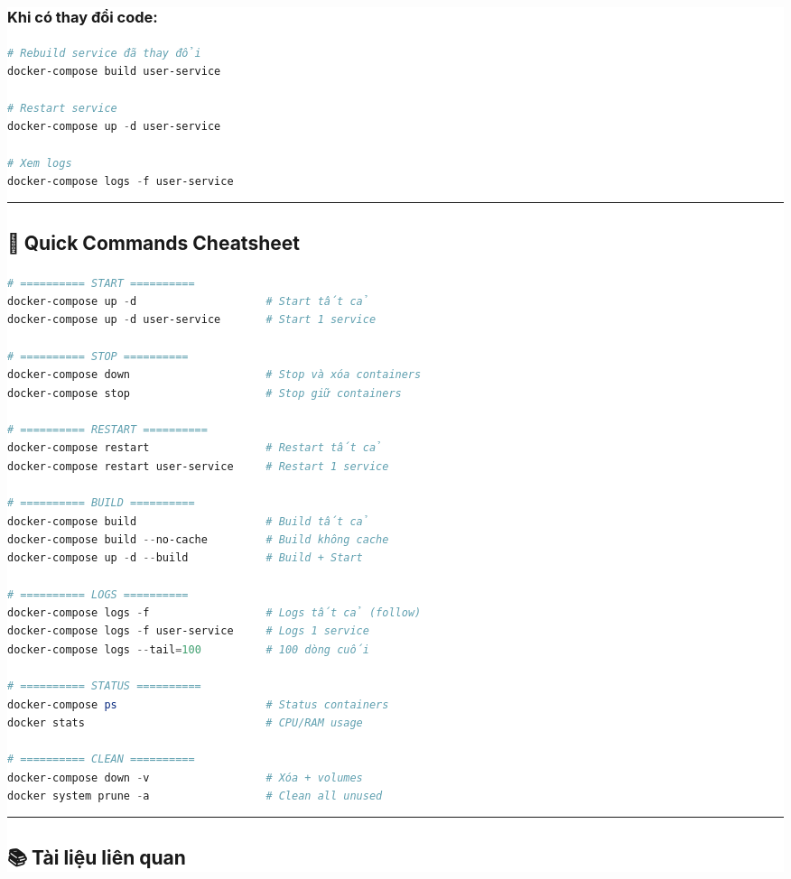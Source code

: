 ### Khi có thay đổi code:
```powershell
# Rebuild service đã thay đổi
docker-compose build user-service

# Restart service
docker-compose up -d user-service

# Xem logs
docker-compose logs -f user-service
```

---

## 🎯 Quick Commands Cheatsheet

```powershell
# ========== START ==========
docker-compose up -d                    # Start tất cả
docker-compose up -d user-service       # Start 1 service

# ========== STOP ==========
docker-compose down                     # Stop và xóa containers
docker-compose stop                     # Stop giữ containers

# ========== RESTART ==========
docker-compose restart                  # Restart tất cả
docker-compose restart user-service     # Restart 1 service

# ========== BUILD ==========
docker-compose build                    # Build tất cả
docker-compose build --no-cache         # Build không cache
docker-compose up -d --build            # Build + Start

# ========== LOGS ==========
docker-compose logs -f                  # Logs tất cả (follow)
docker-compose logs -f user-service     # Logs 1 service
docker-compose logs --tail=100          # 100 dòng cuối

# ========== STATUS ==========
docker-compose ps                       # Status containers
docker stats                            # CPU/RAM usage

# ========== CLEAN ==========
docker-compose down -v                  # Xóa + volumes
docker system prune -a                  # Clean all unused
```

---

## 📚 Tài liệu liên quan
